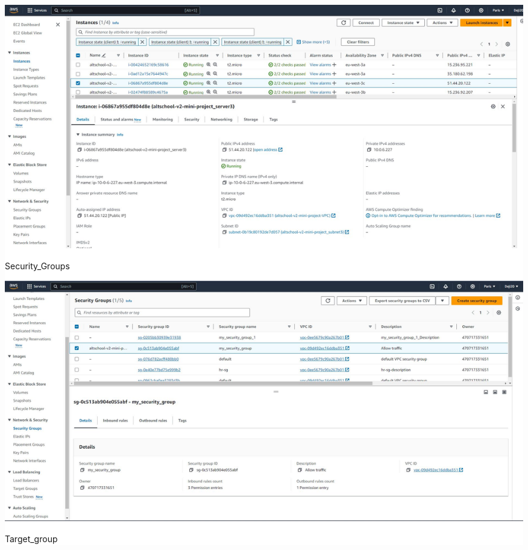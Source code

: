  ![Alt text](<../AltSchool_v2_mini_project images/server_3.JPG>)

 Security_Groups
 
 ![Alt text](<../AltSchool_v2_mini_project images/security_group.JPG>)

 Target_group
 